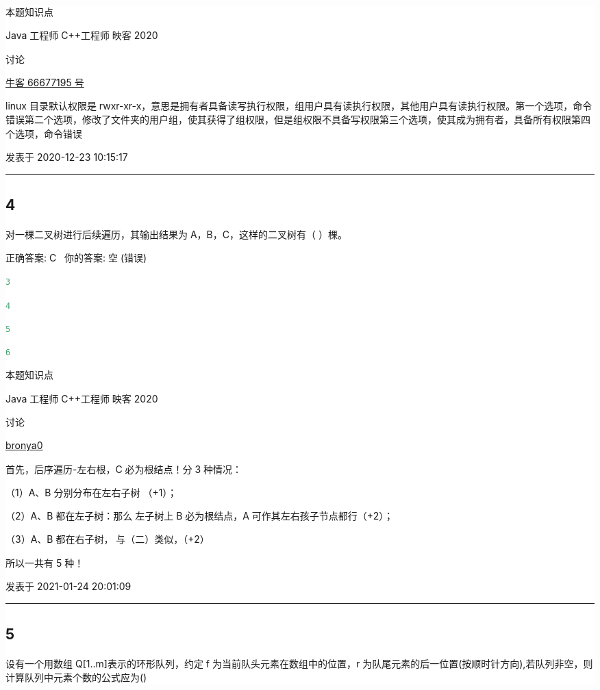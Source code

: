 本题知识点

Java 工程师 C++工程师 映客 2020

讨论

[牛客 66677195 号](https://www.nowcoder.com/profile/66677195)

linux 目录默认权限是 rwxr-xr-x，意思是拥有者具备读写执行权限，组用户具有读执行权限，其他用户具有读执行权限。第一个选项，命令错误第二个选项，修改了文件夹的用户组，使其获得了组权限，但是组权限不具备写权限第三个选项，使其成为拥有者，具备所有权限第四个选项，命令错误

发表于 2020-12-23 10:15:17

* * *

## 4

对一棵二叉树进行后续遍历，其输出结果为 A，B，C，这样的二叉树有（ ）棵。

正确答案: C   你的答案: 空 (错误)

```cpp
3
```

```cpp
4
```

```cpp
5
```

```cpp
6
```

本题知识点

Java 工程师 C++工程师 映客 2020

讨论

[bronya0](https://www.nowcoder.com/profile/721024499)

首先，后序遍历-左右根，C 必为根结点！分 3 种情况： 

（1）A、B 分别分布在左右子树 （+1）； 

（2）A、B 都在左子树：那么 左子树上 B 必为根结点，A 可作其左右孩子节点都行（+2）； 

（3）A、B 都在右子树， 与（二）类似，（+2） 

所以一共有 5 种！ 

发表于 2021-01-24 20:01:09

* * *

## 5

设有一个用数组 Q[1..m]表示的环形队列，约定 f 为当前队头元素在数组中的位置，r 为队尾元素的后一位置(按顺时针方向),若队列非空，则计算队列中元素个数的公式应为()
